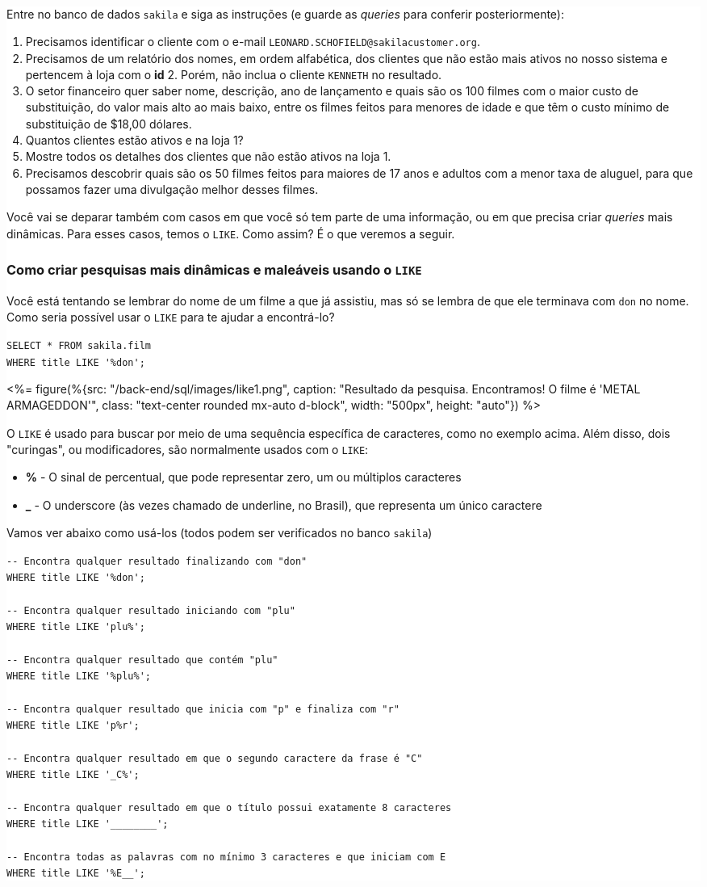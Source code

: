 Entre no banco de dados `sakila` e siga as instruções (e guarde as _queries_ para conferir posteriormente):

1. Precisamos identificar o cliente com o e-mail `LEONARD.SCHOFIELD@sakilacustomer.org`.
2. Precisamos de um relatório dos nomes, em ordem alfabética, dos clientes que não estão mais ativos no nosso sistema e pertencem à loja com o **id** 2. Porém, não inclua o cliente `KENNETH` no resultado.
3. O setor financeiro quer saber nome, descrição, ano de lançamento e quais são os 100 filmes com o maior custo de substituição, do valor mais alto ao mais baixo, entre os filmes feitos para menores de idade e que têm o custo mínimo de substituição de $18,00 dólares.
4. Quantos clientes estão ativos e na loja 1?
5. Mostre todos os detalhes dos clientes que não estão ativos na loja 1.
6. Precisamos descobrir quais são os 50 filmes feitos para maiores de 17 anos e adultos com a menor taxa de aluguel, para que possamos fazer uma divulgação melhor desses filmes.

Você vai se deparar também com casos em que você só tem parte de uma informação, ou em que precisa criar _queries_ mais dinâmicas. Para esses casos, temos o `LIKE`. Como assim? É o que veremos a seguir.

### Como criar pesquisas mais dinâmicas e maleáveis usando o `LIKE`

Você está tentando se lembrar do nome de um filme a que já assistiu, mas só se lembra de que ele terminava com `don` no nome. Como seria possível usar o `LIKE` para te ajudar a encontrá-lo?

```language-sql
SELECT * FROM sakila.film
WHERE title LIKE '%don';
```

<%= figure(%{src: "/back-end/sql/images/like1.png", caption: "Resultado da pesquisa. Encontramos! O filme é 'METAL ARMAGEDDON'", class: "text-center rounded mx-auto d-block", width: "500px", height: "auto"}) %>

O `LIKE` é usado para buscar por meio de uma sequência específica de caracteres, como no exemplo acima.
Além disso, dois "curingas", ou modificadores, são normalmente usados com o `LIKE`:

* **%** - O sinal de percentual, que pode representar zero, um ou múltiplos caracteres

* **_** - O underscore (às vezes chamado de underline, no Brasil), que representa um único caractere

Vamos ver abaixo como usá-los (todos podem ser verificados no banco `sakila`)

```language-sql
-- Encontra qualquer resultado finalizando com "don"
WHERE title LIKE '%don';

-- Encontra qualquer resultado iniciando com "plu"
WHERE title LIKE 'plu%';

-- Encontra qualquer resultado que contém "plu"
WHERE title LIKE '%plu%';

-- Encontra qualquer resultado que inicia com "p" e finaliza com "r"
WHERE title LIKE 'p%r';

-- Encontra qualquer resultado em que o segundo caractere da frase é "C"
WHERE title LIKE '_C%';

-- Encontra qualquer resultado em que o título possui exatamente 8 caracteres
WHERE title LIKE '________';

-- Encontra todas as palavras com no mínimo 3 caracteres e que iniciam com E
WHERE title LIKE '%E__';
```
